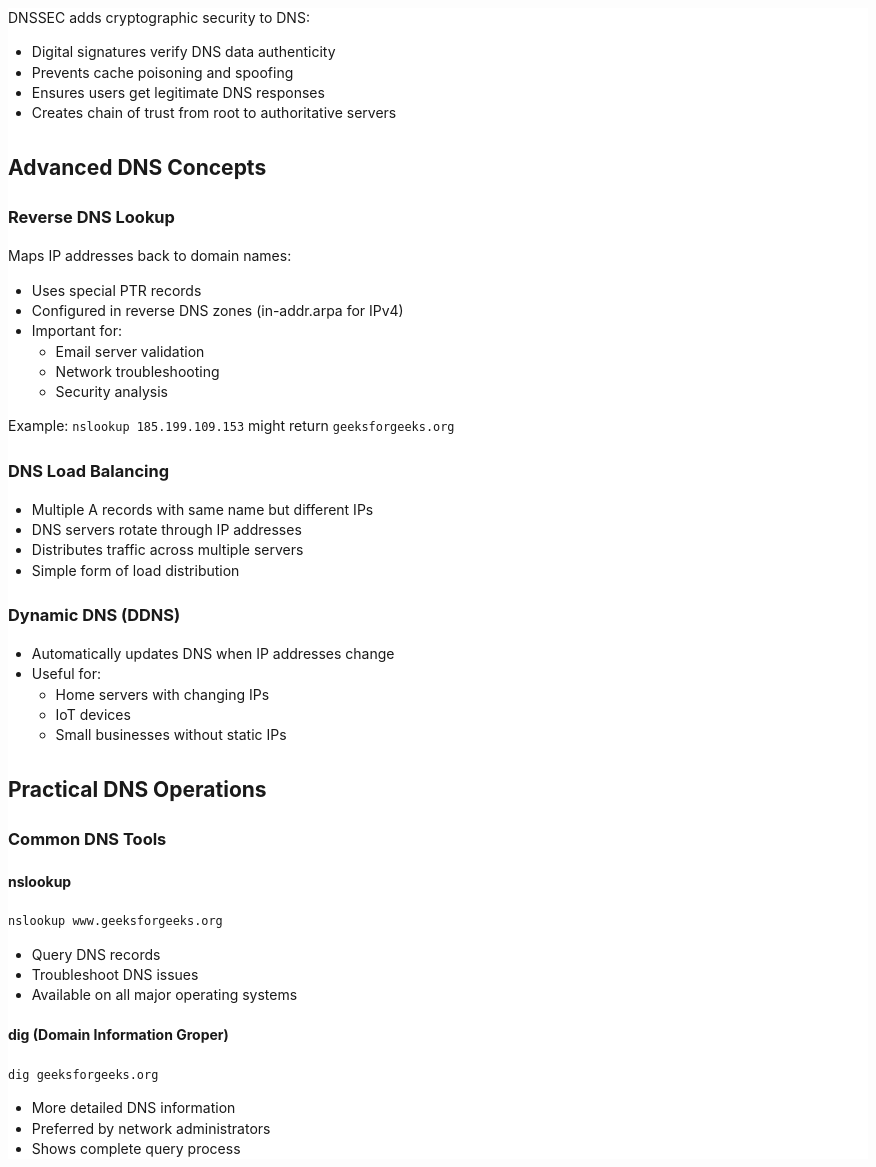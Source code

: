 DNSSEC adds cryptographic security to DNS:

- Digital signatures verify DNS data authenticity
- Prevents cache poisoning and spoofing
- Ensures users get legitimate DNS responses
- Creates chain of trust from root to authoritative servers

## Advanced DNS Concepts

### Reverse DNS Lookup

Maps IP addresses back to domain names:

- Uses special PTR records
- Configured in reverse DNS zones (in-addr.arpa for IPv4)
- Important for:
  - Email server validation
  - Network troubleshooting
  - Security analysis

Example: `nslookup 185.199.109.153` might return `geeksforgeeks.org`

### DNS Load Balancing

- Multiple A records with same name but different IPs
- DNS servers rotate through IP addresses
- Distributes traffic across multiple servers
- Simple form of load distribution

### Dynamic DNS (DDNS)

- Automatically updates DNS when IP addresses change
- Useful for:
  - Home servers with changing IPs
  - IoT devices
  - Small businesses without static IPs

## Practical DNS Operations

### Common DNS Tools

#### nslookup
```bash
nslookup www.geeksforgeeks.org
```
- Query DNS records
- Troubleshoot DNS issues
- Available on all major operating systems

#### dig (Domain Information Groper)
```bash
dig geeksforgeeks.org
```
- More detailed DNS information
- Preferred by network administrators
- Shows complete query process
